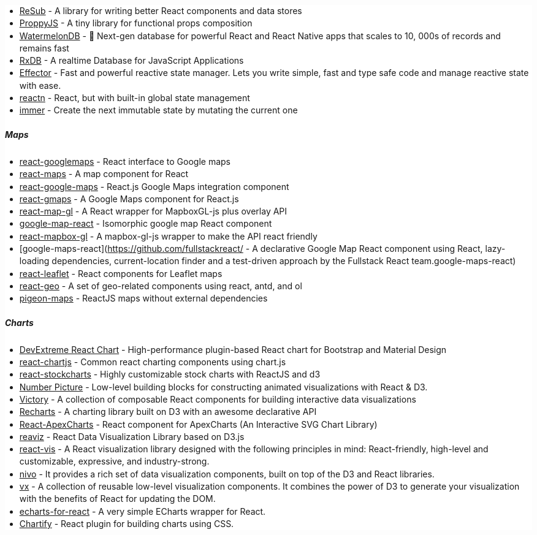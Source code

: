 * [ReSub](https://github.com/Microsoft/ReSub) - A library for writing better React components and data stores
* [ProppyJS](https://proppyjs.com) - A tiny library for functional props composition
* [WatermelonDB](https://github.com/Nozbe/WatermelonDB) - 🍉 Next-gen database for powerful React and React Native apps that scales to 10, 000s of records and remains fast
* [RxDB](https://github.com/pubkey/rxdb) - A realtime Database for JavaScript Applications
* [Effector](https://github.com/zerobias/effector) - Fast and powerful reactive state manager. Lets you write simple, fast and type safe code and manage reactive state with ease.
* [reactn](https://github.com/CharlesStover/reactn) - React, but with built-in global state management
* [immer](https://github.com/immerjs/immer) - Create the next immutable state by mutating the current one

##### Maps

* [react-googlemaps](https://github.com/pieterv/react-googlemaps) - React interface to Google maps
* [react-maps](https://github.com/matnel/react-maps) - A map component for React
* [react-google-maps](https://github.com/tomchentw/react-google-maps) - React.js Google Maps integration component
* [react-gmaps](https://github.com/MicheleBertoli/react-gmaps) - A Google Maps component for React.js
* [react-map-gl](https://github.com/uber/react-map-gl) - A React wrapper for MapboxGL-js plus overlay API
* [google-map-react](https://github.com/istarkov/google-map-react) - Isomorphic google map React component
* [react-mapbox-gl](https://github.com/alex3165/react-mapbox-gl) - A mapbox-gl-js wrapper to make the API react friendly
* [google-maps-react](https://github.com/fullstackreact/ - A declarative Google Map React component using React, lazy-loading dependencies, current-location finder and a test-driven approach by the Fullstack React team.google-maps-react)
* [react-leaflet](https://react-leaflet.js.org/) - React components for Leaflet maps
* [react-geo](https://github.com/terrestris/react-geo) - A set of geo-related components using react, antd, and ol
* [pigeon-maps](https://github.com/mariusandra/pigeon-maps) - ReactJS maps without external dependencies

##### Charts

* [DevExtreme React Chart](https://devexpress.github.io/devextreme-reactive/react/chart/) - High-performance plugin-based React chart for Bootstrap and Material Design
* [react-chartjs](https://github.com/jhudson8/react-chartjs) - Common react charting components using chart.js
* [react-stockcharts](https://github.com/rrag/react-stockcharts) - Highly customizable stock charts with ReactJS and d3
* [Number Picture](http://numberpicture.com/build) - Low-level building blocks for constructing animated visualizations with React & D3.
* [Victory](https://github.com/FormidableLabs/victory) - A collection of composable React components for building interactive data visualizations
* [Recharts](https://github.com/recharts/recharts) - A charting library built on D3 with an awesome declarative API
* [React-ApexCharts](https://github.com/apexcharts/react-apexcharts) - React component for ApexCharts (An Interactive SVG Chart Library)
* [reaviz](https://github.com/reaviz/reaviz) - React Data Visualization Library based on D3.js
* [react-vis](https://github.com/uber/react-vis) - A React visualization library designed with the following principles in mind: React-friendly, high-level and customizable, expressive, and industry-strong.
* [nivo](https://github.com/plouc/nivo) - It provides a rich set of data visualization components, built on top of the D3 and React libraries.
* [vx](https://github.com/hshoff/vx) - A collection of reusable low-level visualization components. It combines the power of D3 to generate your visualization with the benefits of React for updating the DOM.
* [echarts-for-react](https://github.com/hustcc/echarts-for-react) - A very simple ECharts wrapper for React.
* [Chartify](https://github.com/kis/chartify) - React plugin for building charts using CSS.